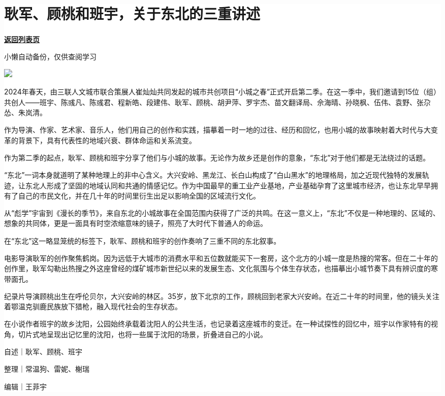 # 耿军、顾桃和班宇，关于东北的三重讲述

[**返回列表页**](/gzh/三联生活周刊)

小懒自动备份，仅供查阅学习

  

![](https://mmbiz.qpic.cn/mmbiz_gif/pNbHtxoJF2ibRol5omC0aciafibv0bawZRW2W2REb1ibdrVNVUJicKYqs8L1pHWozcIgvVjeJ4lBPqF4B4Ria834UjsQ/640?wx_fmt=gif&from;=appmsg)

  

  

  

2024年春天，由三联人文城市联合策展人崔灿灿共同发起的城市共创项目“小城之春”正式开启第二季。在这一季中，我们邀请到15位（组）共创人——班宇、陈彧凡、陈彧君、程新皓、段建伟、耿军、顾桃、胡尹萍、罗宇杰、苗文翻译局、佘海晴、孙晓枫、伍伟、袁野、张尕怂、朱岚清。

  

作为导演、作家、艺术家、音乐人，他们用自己的创作和实践，描摹着一时一地的过往、经历和回忆，也用小城的故事映射着大时代与大变革的背景下，具有代表性的地域兴衰、群体命运和关系流变。

  

作为第二季的起点，耿军、顾桃和班宇分享了他们与小城的故事。无论作为故乡还是创作的意象，“东北”对于他们都是无法绕过的话题。

  

“东北”一词本身就道明了某种地理上的非中心含义。大兴安岭、黑龙江、长白山构成了“白山黑水”的地理格局，加之近现代独特的发展轨迹，让东北人形成了坚固的地域认同和共通的情感记忆。作为中国最早的重工业产业基地，产业基础孕育了这里城市经济，也让东北早早拥有了自己的市民文化，并在几十年的时间里衍生出足以影响全国的区域流行文化。

  

从“彪学”宇宙到《漫长的季节》，来自东北的小城故事在全国范围内获得了广泛的共鸣。在这一意义上，“东北”不仅是一种地理的、区域的、想象的共同体，更是一面具有时空浓缩意味的镜子，照亮了大时代下普通人的命运。

  

在“东北”这一略显笼统的标签下，耿军、顾桃和班宇的创作奏响了三重不同的东北叙事。

  

电影导演耿军的创作聚焦鹤岗。因为远低于大城市的消费水平和五位数就能买下一套房，这个北方的小城一度是热搜的常客。但在二十年的创作里，耿军勾勒出热搜之外这座曾经的煤矿城市新世纪以来的发展生态、文化氛围与个体生存状态，也描摹出小城节奏下具有辨识度的寒带面孔。

  

  

纪录片导演顾桃出生在呼伦贝尔，大兴安岭的林区。35岁，放下北京的工作，顾桃回到老家大兴安岭。在近二十年的时间里，他的镜头关注着鄂温克驯鹿民族放下猎枪，融入现代社会的生存状态。

  

  

在小说作者班宇的故乡沈阳，公园始终承载着沈阳人的公共生活，也记录着这座城市的变迁。在一种试探性的回忆中，班宇以作家特有的视角，切片式地呈现出记忆里的沈阳，也将一些属于沈阳的场景，折叠进自己的小说。

  

  

  

自述｜耿军、顾桃、班宇

整理｜常温狗、雷妮、榭瑞

编辑｜王菲宇

  
